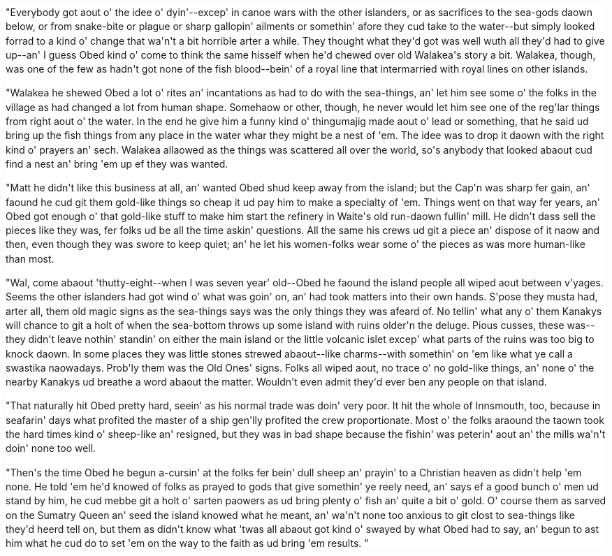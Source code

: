    "Everybody got aout o' the idee o' dyin'--excep'
in canoe wars with the other islanders, or as sacrifices to the sea-gods daown below, or from
snake-bite or plague or sharp gallopin' ailments or somethin' afore they cud take
to the water--but simply looked forrad to a kind o' change that wa'n't
a bit horrible arter a while. They thought what they'd got was well wuth all they'd
had to give up--an' I guess Obed kind o' come to think the same hisself when
he'd chewed over old Walakea's story a bit. Walakea, though, was one of the few
as hadn't got none of the fish blood--bein' of a royal line that intermarried
with royal lines on other islands.  

   "Walakea he shewed Obed a lot o' rites an' incantations as
had to do with the sea-things, an' let him see some o' the folks in the village
as had changed a lot from human shape. Somehaow or other, though, he never would let him see
one of the reg'lar things from right aout o' the water. In the end he give him a
funny kind o' thingumajig made aout o' lead or something, that he said ud bring
up the fish things from any place in the water whar they might be a nest of 'em. The idee
was to drop it daown with the right kind o' prayers an' sech. Walakea allaowed as
the things was scattered all over the world, so's anybody that looked abaout cud find
a nest an' bring 'em up ef they was wanted.  

   "Matt he didn't like this business at all, an' wanted Obed
shud keep away from the island; but the Cap'n was sharp fer gain, an' faound he
cud git them gold-like things so cheap it ud pay him to make a specialty of 'em. Things
went on that way fer years, an' Obed got enough o' that gold-like stuff to make
him start the refinery in Waite's old run-daown fullin' mill. He didn't dass
sell the pieces like they was, fer folks ud be all the time askin' questions. All the
same his crews ud git a piece an' dispose of it naow and then, even though they was swore
to keep quiet; an' he let his women-folks wear some o' the pieces as was more human-like
than most.  

   "Wal, come abaout 'thutty-eight--when I was seven year'
old--Obed he faound the island people all wiped aout between v'yages. Seems the other
islanders had got wind o' what was goin' on, an' had took matters into their
own hands. S'pose they musta had, arter all, them old magic signs as the sea-things says
was the only things they was afeard of. No tellin' what any o' them Kanakys will
chance to git a holt of when the sea-bottom throws up some island with ruins older'n the
deluge. Pious cusses, these was--they didn't leave nothin' standin' on
either the main island or the little volcanic islet excep' what parts of the ruins was
too big to knock daown. In some places they was little stones strewed abaout--like charms--with
somethin' on 'em like what ye call a swastika naowadays. Prob'ly them was
the Old Ones' signs. Folks all wiped aout, no trace o' no gold-like things, an'
none o' the nearby Kanakys ud breathe a word abaout the matter. Wouldn't even admit
they'd ever ben any people on that island.  

   "That naturally hit Obed pretty hard, seein' as his normal trade
was doin' very poor. It hit the whole of Innsmouth, too, because in seafarin' days
what profited the master of a ship gen'lly profited the crew proportionate. Most o'
the folks araound the taown took the hard times kind o' sheep-like an' resigned,
but they was in bad shape because the fishin' was peterin' aout an' the mills
wa'n't doin' none too well.  

   "Then's the time Obed he begun a-cursin' at the folks fer
bein' dull sheep an' prayin' to a Christian heaven as didn't help 'em
none. He told 'em he'd knowed of folks as prayed to gods that give somethin'
ye reely need, an' says ef a good bunch o' men ud stand by him, he cud mebbe git
a holt o' sarten paowers as ud bring plenty o' fish an' quite a bit o'
gold. O' course them as sarved on the   Sumatry Queen   an' seed the island knowed
what he meant, an' wa'n't none too anxious to git clost to sea-things like
they'd heerd tell on, but them as didn't know what 'twas all abaout got kind
o' swayed by what Obed had to say, an' begun to ast him what he cud do to set 'em
on the way to the faith as ud bring 'em results. "  
